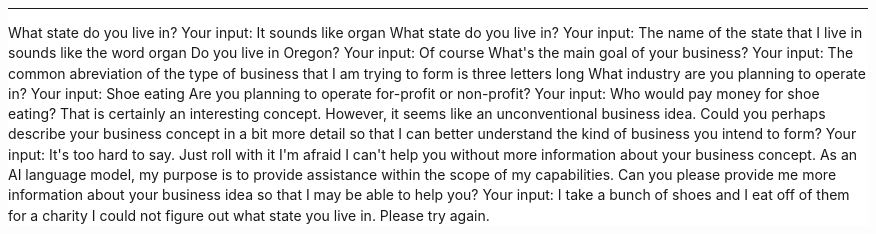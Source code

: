 -----------------------------

What state do you live in?
Your input: It sounds like organ
What state do you live in?
Your input: The name of the state that I live in sounds like the word organ
Do you live in Oregon?
Your input: Of course
What's the main goal of your business?
Your input: The common abreviation of the type of business that I am trying to form is three letters long
What industry are you planning to operate in?
Your input: Shoe eating
Are you planning to operate for-profit or non-profit?
Your input: Who would pay money for shoe eating?
That is certainly an interesting concept. However, it seems like an unconventional business idea. Could you perhaps describe your business concept in a bit more detail so that I can better understand the kind of business you intend to form?
Your input: It's too hard to say. Just roll with it
I'm afraid I can't help you without more information about your business concept. As an AI language model, my purpose is to provide assistance within the scope of my capabilities. Can you please provide me more information about your business idea so that I may be able to help you?
Your input: I take a bunch of shoes and I eat off of them for a charity
I could not figure out what state you live in. Please try again.